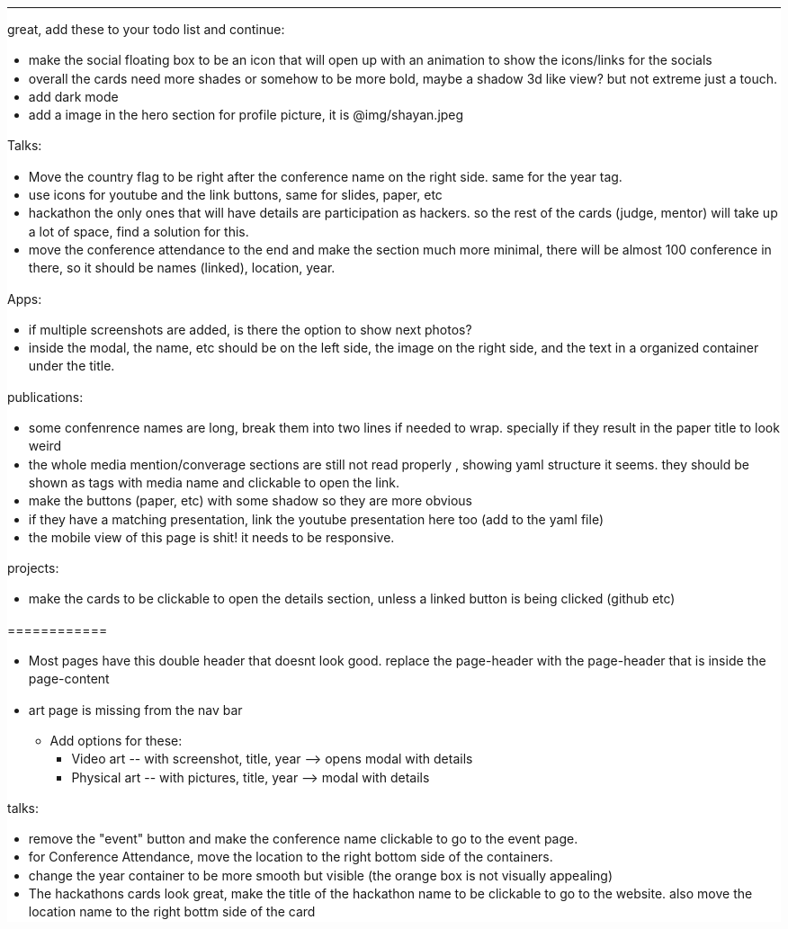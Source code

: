 


------------------


great, add these to your todo list and continue:

- make the social floating box to be an icon that will open up with an animation to show the icons/links for the socials
- overall the cards need more shades or somehow to be more bold, maybe a shadow 3d like view? but not extreme just a touch. 
- add dark mode
- add a image in the hero section for profile picture, it is @img/shayan.jpeg

Talks:
- Move the country flag to be right after the conference name on the right side. same for the year tag. 
- use icons for youtube and the link buttons, same for slides, paper, etc
- hackathon the only ones that will have details are participation as hackers. so the rest of the cards (judge, mentor) will take up a lot of space, find a solution for this.
- move the conference attendance to the end and make the section much more minimal, there will be almost 100 conference in there, so it should be names (linked), location, year. 

Apps:
  - if multiple screenshots are added, is there the option to show next photos?
  - inside the modal, the name, etc should be on the left side, the image on the right side, and the text in a organized container under the title. 


publications:
 - some confenrence names are long, break them into two lines if needed to wrap. specially if they result in the paper title to look weird
 - the whole media mention/converage sections are still not read properly , showing yaml structure it seems. they should be shown as tags with media name and clickable to open the link.
 - make the buttons (paper, etc) with some shadow so they are more obvious
 - if they have a matching presentation, link the youtube presentation here too (add to the yaml file)
 - the mobile view of this page is shit! it needs to be responsive. 
  

projects:
  - make the cards to be clickable to open the details section, unless a linked button is being clicked (github etc)


============

- Most pages have this double header that doesnt look good. replace the page-header with the page-header that is inside the page-content

- art page is missing from the nav bar
  - Add options for these:
    - Video art -- with screenshot, title, year --> opens modal with details
    - Physical art -- with pictures, title, year --> modal with details

talks:
- remove the "event" button and make the conference name clickable to go to the event page. 
- for Conference Attendance, move the location to the right bottom side of the containers. 
- change the year container to be more smooth but visible (the orange box is not visually appealing)
- The hackathons cards look great, make the title of the hackathon name to be clickable to go to the website. also move the location name to the right bottm side of the card 
